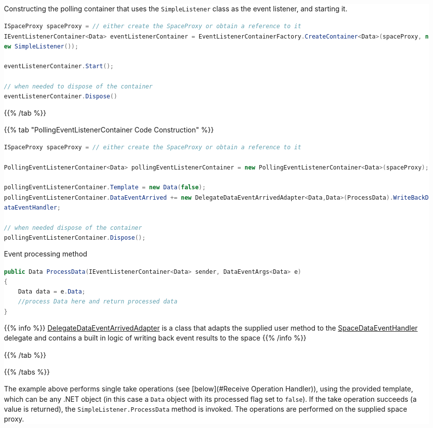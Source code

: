 Constructing the polling container that uses the `SimpleListener` class as the event listener, and starting it.

```csharp
ISpaceProxy spaceProxy = // either create the SpaceProxy or obtain a reference to it
IEventListenerContainer<Data> eventListenerContainer = EventListenerContainerFactory.CreateContainer<Data>(spaceProxy, new SimpleListener());

eventListenerContainer.Start();

// when needed to dispose of the container
eventListenerContainer.Dispose()
```

{{% /tab %}}

{{% tab "PollingEventListenerContainer Code Construction" %}}

```csharp
ISpaceProxy spaceProxy = // either create the SpaceProxy or obtain a reference to it

PollingEventListenerContainer<Data> pollingEventListenerContainer = new PollingEventListenerContainer<Data>(spaceProxy);

pollingEventListenerContainer.Template = new Data(false);
pollingEventListenerContainer.DataEventArrived += new DelegateDataEventArrivedAdapter<Data,Data>(ProcessData).WriteBackDataEventHandler;

// when needed dispose of the container
pollingEventListenerContainer.Dispose();
```

Event processing method

```csharp
public Data ProcessData(IEventListenerContainer<Data> sender, DataEventArgs<Data> e)
{
	Data data = e.Data;
	//process Data here and return processed data
}
```

{{% info %}}
[DelegateDataEventArrivedAdapter](./event-listener-container.html#DelegateDataEventArrivedAdapter) is a class that adapts the supplied user method to the [SpaceDataEventHandler](./event-listener-container.html#SpaceDataEventHandler) delegate and contains a built in logic of writing back event results to the space
{{% /info %}}

{{% /tab %}}

{{% /tabs %}}

The example above performs single take operations (see [below](#Receive Operation Handler)), using the provided template, which can be any .NET object (in this case a `Data` object with its processed flag set to `false`). If the take operation succeeds (a value is returned), the `SimpleListener.ProcessData` method is invoked. The operations are performed on the supplied space proxy.
